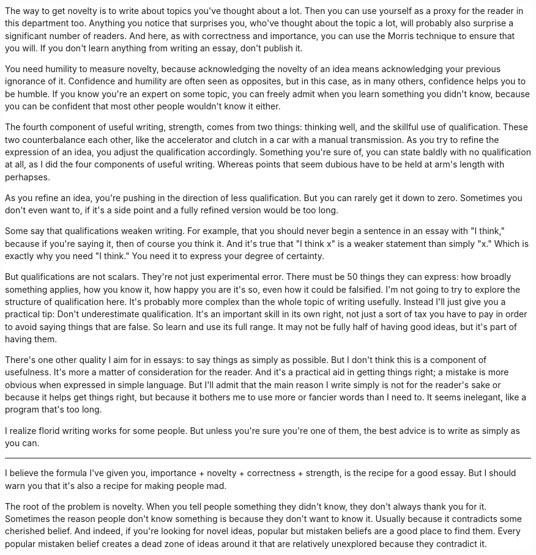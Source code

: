 The way to get novelty is to write about topics you've thought about a lot. Then you can use yourself as a proxy for the reader in this department too. Anything you notice that surprises you, who've thought about the topic a lot, will probably also surprise a significant number of readers. And here, as with correctness and importance, you can use the Morris technique to ensure that you will. If you don't learn anything from writing an essay, don't publish it.

You need humility to measure novelty, because acknowledging the novelty of an idea means acknowledging your previous ignorance of it. Confidence and humility are often seen as opposites, but in this case, as in many others, confidence helps you to be humble. If you know you're an expert on some topic, you can freely admit when you learn something you didn't know, because you can be confident that most other people wouldn't know it either.

The fourth component of useful writing, strength, comes from two things: thinking well, and the skillful use of qualification. These two counterbalance each other, like the accelerator and clutch in a car with a manual transmission. As you try to refine the expression of an idea, you adjust the qualification accordingly. Something you're sure of, you can state baldly with no qualification at all, as I did the four components of useful writing. Whereas points that seem dubious have to be held at arm's length with perhapses.

As you refine an idea, you're pushing in the direction of less qualification. But you can rarely get it down to zero. Sometimes you don't even want to, if it's a side point and a fully refined version would be too long.

Some say that qualifications weaken writing. For example, that you should never begin a sentence in an essay with "I think," because if you're saying it, then of course you think it. And it's true that "I think x" is a weaker statement than simply "x." Which is exactly why you need "I think." You need it to express your degree of certainty.

But qualifications are not scalars. They're not just experimental error. There must be 50 things they can express: how broadly something applies, how you know it, how happy you are it's so, even how it could be falsified. I'm not going to try to explore the structure of qualification here. It's probably more complex than the whole topic of writing usefully. Instead I'll just give you a practical tip: Don't underestimate qualification. It's an important skill in its own right, not just a sort of tax you have to pay in order to avoid saying things that are false. So learn and use its full range. It may not be fully half of having good ideas, but it's part of having them.

There's one other quality I aim for in essays: to say things as simply as possible. But I don't think this is a component of usefulness. It's more a matter of consideration for the reader. And it's a practical aid in getting things right; a mistake is more obvious when expressed in simple language. But I'll admit that the main reason I write simply is not for the reader's sake or because it helps get things right, but because it bothers me to use more or fancier words than I need to. It seems inelegant, like a program that's too long.

I realize florid writing works for some people. But unless you're sure you're one of them, the best advice is to write as simply as you can.

_____


I believe the formula I've given you, importance + novelty + correctness + strength, is the recipe for a good essay. But I should warn you that it's also a recipe for making people mad.

The root of the problem is novelty. When you tell people something they didn't know, they don't always thank you for it. Sometimes the reason people don't know something is because they don't want to know it. Usually because it contradicts some cherished belief. And indeed, if you're looking for novel ideas, popular but mistaken beliefs are a good place to find them. Every popular mistaken belief creates a dead zone of ideas around it that are relatively unexplored because they contradict it.
